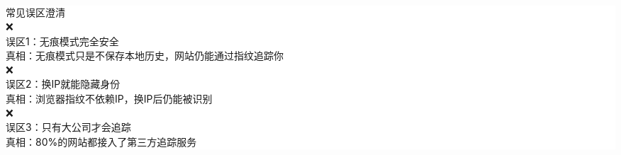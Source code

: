 <div class="text-center max-w-5xl">
    
<div class="text-5xl font-light text-black mb-12 tracking-tight">
      常见误区澄清
    </div>
    
    
<div class="space-y-4">
      
<div class="bg-white border-2 border-gray-300 rounded-2xl p-6 text-left">
        
<div class="flex items-start">
          
<div class="text-3xl mr-4 mt-1">❌</div>
          
<div class="flex-1">
            
<div class="text-xl font-medium text-gray-800 mb-2">误区1：无痕模式完全安全</div>
            
<div class="text-base font-light text-gray-600">
              <span class="font-medium text-green-600">真相：</span>无痕模式只是不保存本地历史，网站仍能通过指纹追踪你
            </div>
          </div>
        </div>
      </div>
      
      
<div class="bg-white border-2 border-gray-300 rounded-2xl p-6 text-left">
        
<div class="flex items-start">
          
<div class="text-3xl mr-4 mt-1">❌</div>
          
<div class="flex-1">
            
<div class="text-xl font-medium text-gray-800 mb-2">误区2：换IP就能隐藏身份</div>
            
<div class="text-base font-light text-gray-600">
              <span class="font-medium text-green-600">真相：</span>浏览器指纹不依赖IP，换IP后仍能被识别
            </div>
          </div>
        </div>
      </div>
      
      
<div class="bg-white border-2 border-gray-300 rounded-2xl p-6 text-left">
        
<div class="flex items-start">
          
<div class="text-3xl mr-4 mt-1">❌</div>
          
<div class="flex-1">
            
<div class="text-xl font-medium text-gray-800 mb-2">误区3：只有大公司才会追踪</div>
            
<div class="text-base font-light text-gray-600">
              <span class="font-medium text-green-600">真相：</span>80%的网站都接入了第三方追踪服务
            </div>
          </div>
        </div>
      </div>
      